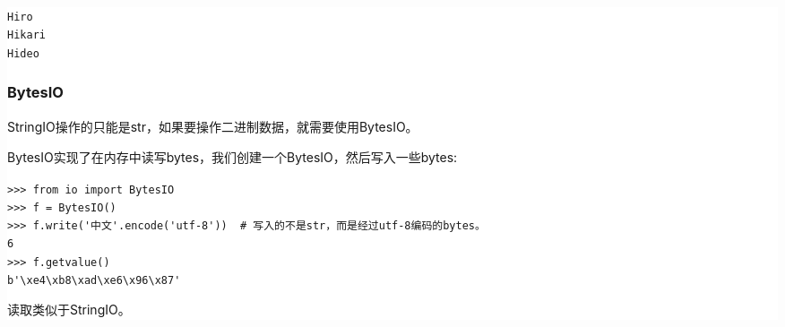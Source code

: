 ```
Hiro
Hikari
Hideo
```
### BytesIO

StringIO操作的只能是str，如果要操作二进制数据，就需要使用BytesIO。  

BytesIO实现了在内存中读写bytes，我们创建一个BytesIO，然后写入一些bytes:  
```
>>> from io import BytesIO
>>> f = BytesIO()
>>> f.write('中文'.encode('utf-8'))  # 写入的不是str，而是经过utf-8编码的bytes。
6
>>> f.getvalue()
b'\xe4\xb8\xad\xe6\x96\x87'
```
读取类似于StringIO。

